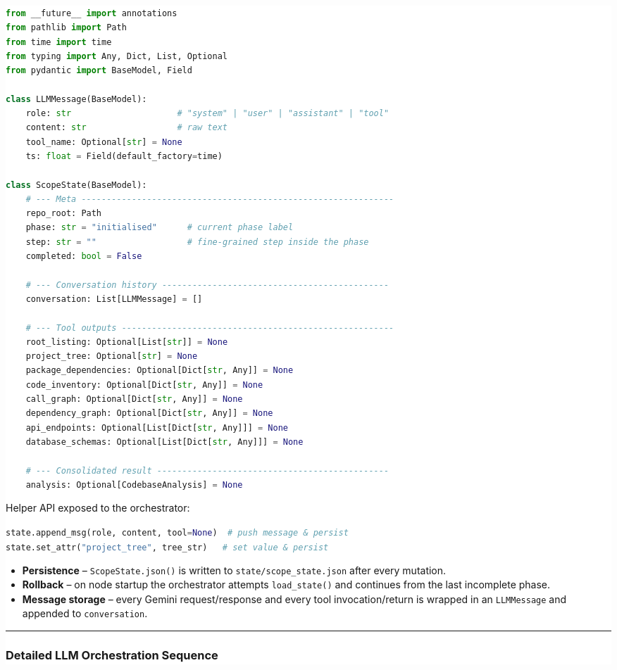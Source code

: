 ```python
from __future__ import annotations
from pathlib import Path
from time import time
from typing import Any, Dict, List, Optional
from pydantic import BaseModel, Field

class LLMMessage(BaseModel):
    role: str                     # "system" | "user" | "assistant" | "tool"
    content: str                  # raw text
    tool_name: Optional[str] = None
    ts: float = Field(default_factory=time)

class ScopeState(BaseModel):
    # --- Meta --------------------------------------------------------------
    repo_root: Path
    phase: str = "initialised"      # current phase label
    step: str = ""                  # fine-grained step inside the phase
    completed: bool = False

    # --- Conversation history ---------------------------------------------
    conversation: List[LLMMessage] = []

    # --- Tool outputs ------------------------------------------------------
    root_listing: Optional[List[str]] = None
    project_tree: Optional[str] = None
    package_dependencies: Optional[Dict[str, Any]] = None
    code_inventory: Optional[Dict[str, Any]] = None
    call_graph: Optional[Dict[str, Any]] = None
    dependency_graph: Optional[Dict[str, Any]] = None
    api_endpoints: Optional[List[Dict[str, Any]]] = None
    database_schemas: Optional[List[Dict[str, Any]]] = None

    # --- Consolidated result ----------------------------------------------
    analysis: Optional[CodebaseAnalysis] = None
```

Helper API exposed to the orchestrator:

```python
state.append_msg(role, content, tool=None)  # push message & persist
state.set_attr("project_tree", tree_str)   # set value & persist
```

* **Persistence** – `ScopeState.json()` is written to `state/scope_state.json` after every mutation.
* **Rollback** – on node startup the orchestrator attempts `load_state()` and continues from the last incomplete phase.
* **Message storage** – every Gemini request/response and every tool invocation/return is wrapped in an `LLMMessage` and appended to `conversation`.

---

### Detailed LLM Orchestration Sequence
